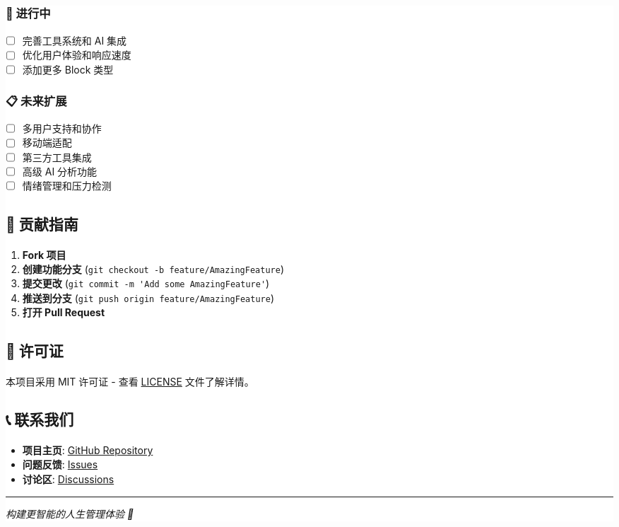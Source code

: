 ### 🚧 进行中
- [ ] 完善工具系统和 AI 集成
- [ ] 优化用户体验和响应速度
- [ ] 添加更多 Block 类型

### 📋 未来扩展
- [ ] 多用户支持和协作
- [ ] 移动端适配
- [ ] 第三方工具集成
- [ ] 高级 AI 分析功能
- [ ] 情绪管理和压力检测

## 🤝 贡献指南

1. **Fork 项目**
2. **创建功能分支** (`git checkout -b feature/AmazingFeature`)
3. **提交更改** (`git commit -m 'Add some AmazingFeature'`)
4. **推送到分支** (`git push origin feature/AmazingFeature`)
5. **打开 Pull Request**

## 📄 许可证

本项目采用 MIT 许可证 - 查看 [LICENSE](../LICENSE) 文件了解详情。

## 📞 联系我们

- **项目主页**: [GitHub Repository](https://github.com/lifeagent)
- **问题反馈**: [Issues](https://github.com/lifeagent/issues)
- **讨论区**: [Discussions](https://github.com/lifeagent/discussions)

---

*构建更智能的人生管理体验 🚀*